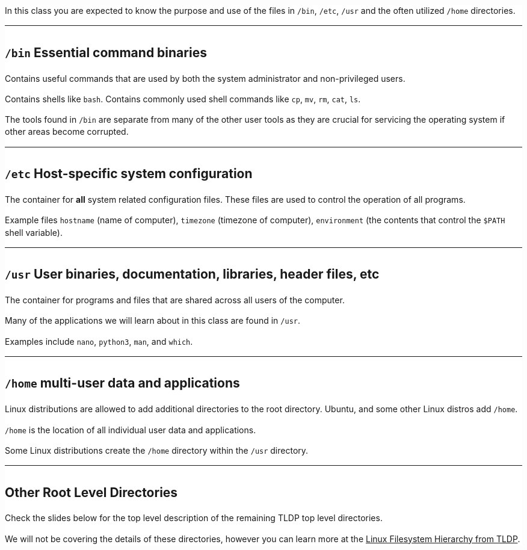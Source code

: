 In this class you are expected to know the purpose and use of the files in `/bin`, `/etc`, `/usr` and the often utilized `/home` directories.

---

## `/bin` Essential command binaries

Contains useful commands that are used by both the system administrator and non-privileged users.

Contains shells like `bash`. Contains commonly used shell commands like `cp`, `mv`, `rm`, `cat`, `ls`.

The tools found in `/bin` are separate from many of the other user tools as they are crucial for servicing the operating system if other areas become corrupted.

---

## `/etc` Host-specific system configuration

The container for **all** system related configuration files. These files are used to control the operation of all programs.

Example files `hostname` (name of computer), `timezone` (timezone of computer), `environment` (the contents that control the `$PATH` shell variable).

---

## `/usr` User binaries, documentation, libraries, header files, etc

The container for programs and files that are shared across all users of the computer.

Many of the applications we will learn about in this class are found in `/usr`.

Examples include `nano`, `python3`, `man`, and `which`.

---

## `/home` multi-user data and applications

Linux distributions are allowed to add additional directories to the root directory. Ubuntu, and some other Linux distros add `/home`.

`/home` is the location of all individual user data and applications.

Some Linux distributions create the `/home` directory within the `/usr` directory.

---

## Other Root Level Directories

Check the slides below for the top level description of the remaining TLDP top level directories.

We will not be covering the details of these directories, however you can learn more at the [Linux Filesystem Hierarchy from TLDP](https://tldp.org/LDP/Linux-Filesystem-Hierarchy/Linux-Filesystem-Hierarchy.pdf).
